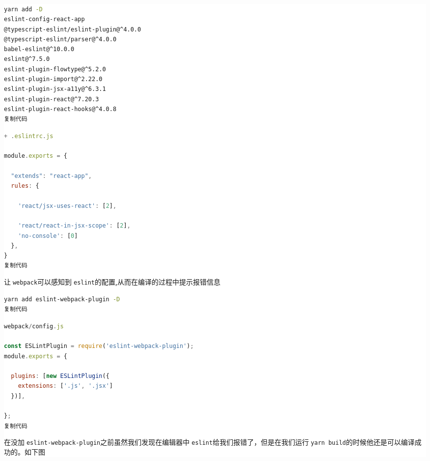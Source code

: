 ```bash
yarn add -D
eslint-config-react-app
@typescript-eslint/eslint-plugin@^4.0.0
@typescript-eslint/parser@^4.0.0
babel-eslint@^10.0.0
eslint@^7.5.0
eslint-plugin-flowtype@^5.2.0
eslint-plugin-import@^2.22.0
eslint-plugin-jsx-a11y@^6.3.1
eslint-plugin-react@^7.20.3
eslint-plugin-react-hooks@^4.0.8
复制代码
```

```js
+ .eslintrc.js

module.exports = {

  "extends": "react-app",
  rules: {

    'react/jsx-uses-react': [2],

    'react/react-in-jsx-scope': [2],
    'no-console': [0]
  },
}
复制代码
```

让 `webpack`可以感知到 `eslint`的配置,从而在编译的过程中提示报错信息

```bash
yarn add eslint-webpack-plugin -D
复制代码
```

```js
webpack/config.js

const ESLintPlugin = require('eslint-webpack-plugin');
module.exports = {

  plugins: [new ESLintPlugin({
    extensions: ['.js', '.jsx']
  })],

};
复制代码
```

在没加 `eslint-webpack-plugin`之前虽然我们发现在编辑器中 `eslint`给我们报错了，但是在我们运行 `yarn build`的时候他还是可以编译成功的。如下图
